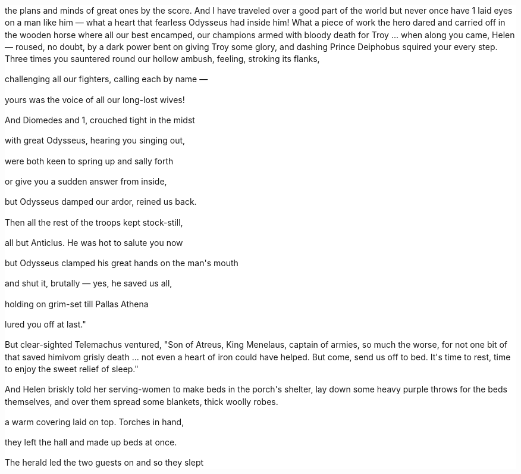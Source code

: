 

the plans and minds of great ones by the score. 
And I have traveled over a good part of the world 
but never once have 1 laid eyes on a man like him — 
what a heart that fearless Odysseus had inside him! 
What a piece of work the hero dared and carried off 
in the wooden horse where all our best encamped, 
our champions armed with bloody death for Troy ... 
when along you came, Helen — roused, no doubt, 
by a dark power bent on giving Troy some glory, 
and dashing Prince Deiphobus squired your every step. 
Three times you sauntered round our hollow ambush, 
feeling, stroking its flanks, 

challenging all our fighters, calling each by name — 

yours was the voice of all our long-lost wives! 

And Diomedes and 1, crouched tight in the midst 

with great Odysseus, hearing you singing out, 

were both keen to spring up and sally forth 

or give you a sudden answer from inside, 

but Odysseus damped our ardor, reined us back. 

Then all the rest of the troops kept stock-still, 

all but Anticlus. He was hot to salute you now 

but Odysseus clamped his great hands on the man's mouth 

and shut it, brutally — yes, he saved us all, 

holding on grim-set till Pallas Athena 

lured you off at last." 

But clear-sighted Telemachus ventured, 
"Son of Atreus, King Menelaus, captain of armies, 
so much the worse, for not one bit of that 
saved himivom grisly death ... 
not even a heart of iron could have helped. 
But come, send us off to bed. It's time to rest, 
time to enjoy the sweet relief of sleep." 

And Helen briskly told her serving-women 
to make beds in the porch's shelter, lay down 
some heavy purple throws for the beds themselves, 
and over them spread some blankets, thick woolly robes. 



a warm covering laid on top. Torches in hand, 

they left the hall and made up beds at once. 

The herald led the two guests on and so they slept 
